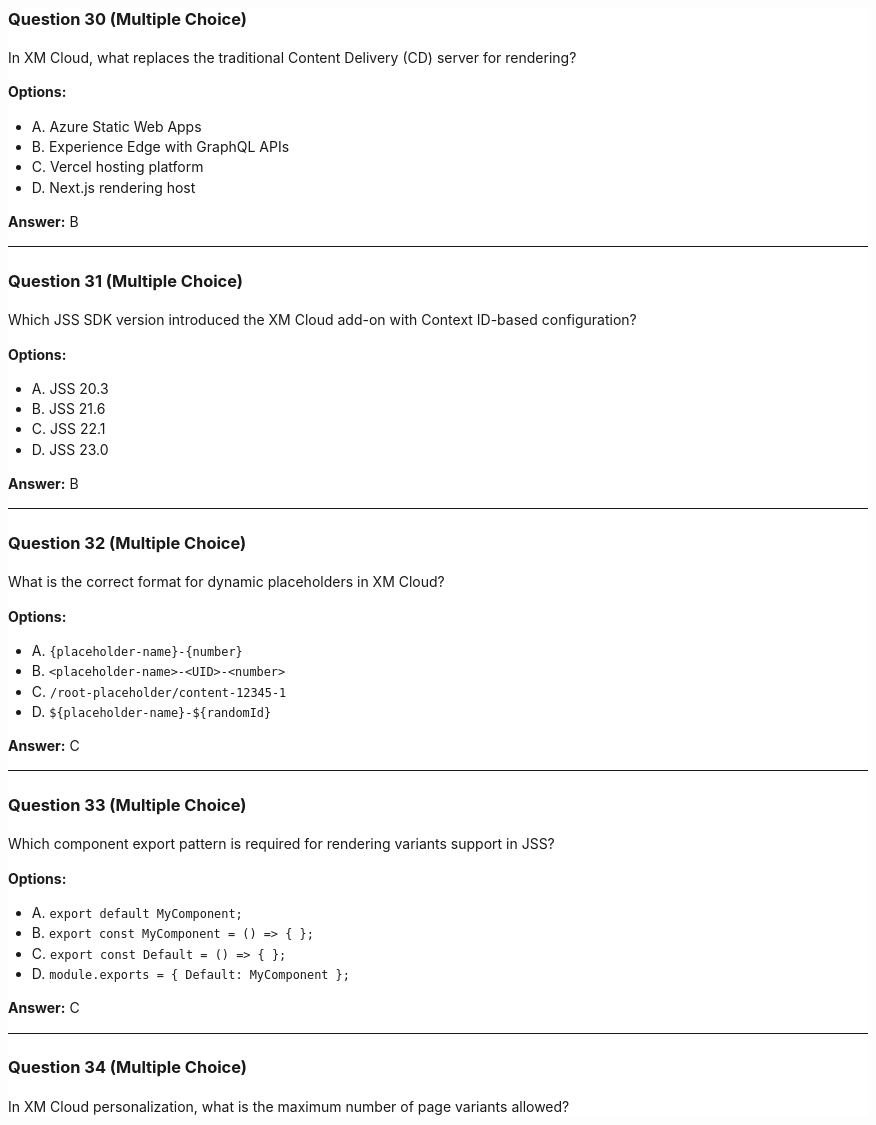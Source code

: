 ### Question 30 (Multiple Choice)
In XM Cloud, what replaces the traditional Content Delivery (CD) server for rendering?

**Options:**
- A. Azure Static Web Apps
- B. Experience Edge with GraphQL APIs
- C. Vercel hosting platform
- D. Next.js rendering host

**Answer:** B

---

### Question 31 (Multiple Choice)
Which JSS SDK version introduced the XM Cloud add-on with Context ID-based configuration?

**Options:**
- A. JSS 20.3
- B. JSS 21.6
- C. JSS 22.1
- D. JSS 23.0

**Answer:** B

---

### Question 32 (Multiple Choice)
What is the correct format for dynamic placeholders in XM Cloud?

**Options:**
- A. `{placeholder-name}-{number}`
- B. `<placeholder-name>-<UID>-<number>`
- C. `/root-placeholder/content-12345-1`
- D. `${placeholder-name}-${randomId}`

**Answer:** C

---

### Question 33 (Multiple Choice)
Which component export pattern is required for rendering variants support in JSS?

**Options:**
- A. `export default MyComponent;`
- B. `export const MyComponent = () => { };`
- C. `export const Default = () => { };`
- D. `module.exports = { Default: MyComponent };`

**Answer:** C

---

### Question 34 (Multiple Choice)
In XM Cloud personalization, what is the maximum number of page variants allowed?
